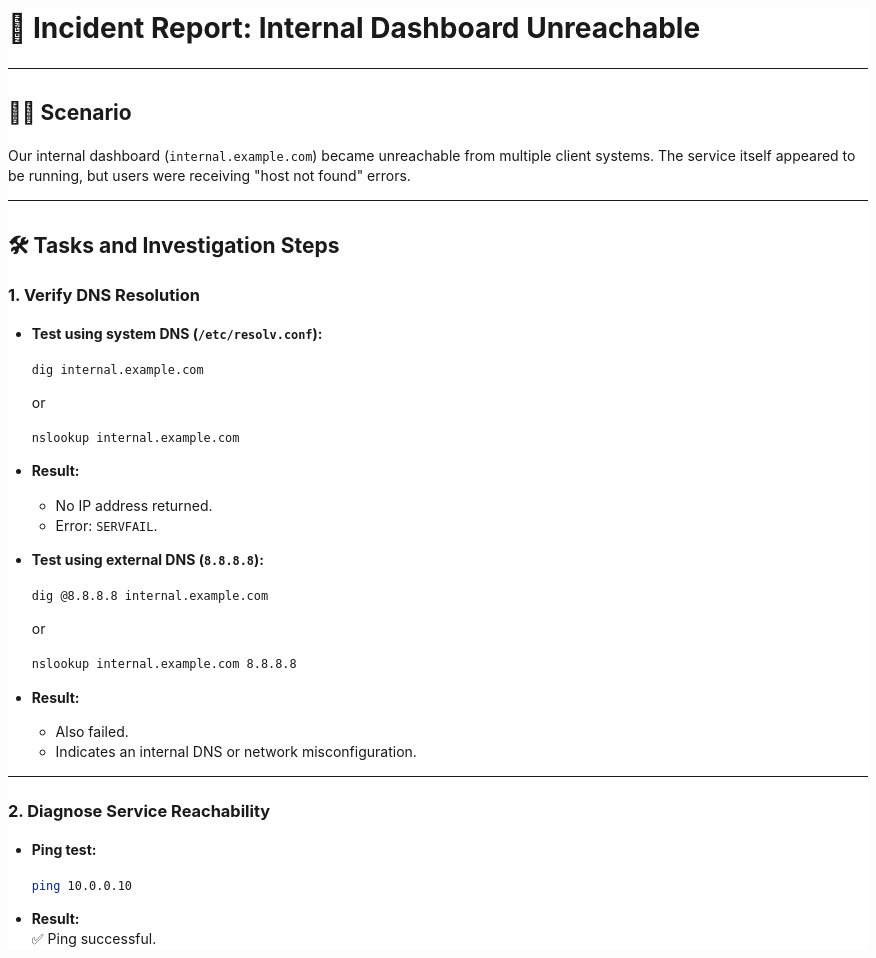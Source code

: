 
# 📝 Incident Report: Internal Dashboard Unreachable

---

## 🧑‍🔧 Scenario

Our internal dashboard (`internal.example.com`) became unreachable from multiple client systems. The service itself appeared to be running, but users were receiving "host not found" errors.

---

## 🛠️ Tasks and Investigation Steps

### 1. Verify DNS Resolution

- **Test using system DNS (`/etc/resolv.conf`):**
  
  ```bash
  dig internal.example.com
  ```
  or
  ```bash
  nslookup internal.example.com
  ```

- **Result:**  
  - No IP address returned.
  - Error: `SERVFAIL`.

- **Test using external DNS (`8.8.8.8`):**
  
  ```bash
  dig @8.8.8.8 internal.example.com
  ```
  or
  ```bash
  nslookup internal.example.com 8.8.8.8
  ```

- **Result:**  
  - Also failed.
  - Indicates an internal DNS or network misconfiguration.

---

### 2. Diagnose Service Reachability

- **Ping test:**

  ```bash
  ping 10.0.0.10
  ```

- **Result:**  
  ✅ Ping successful.

